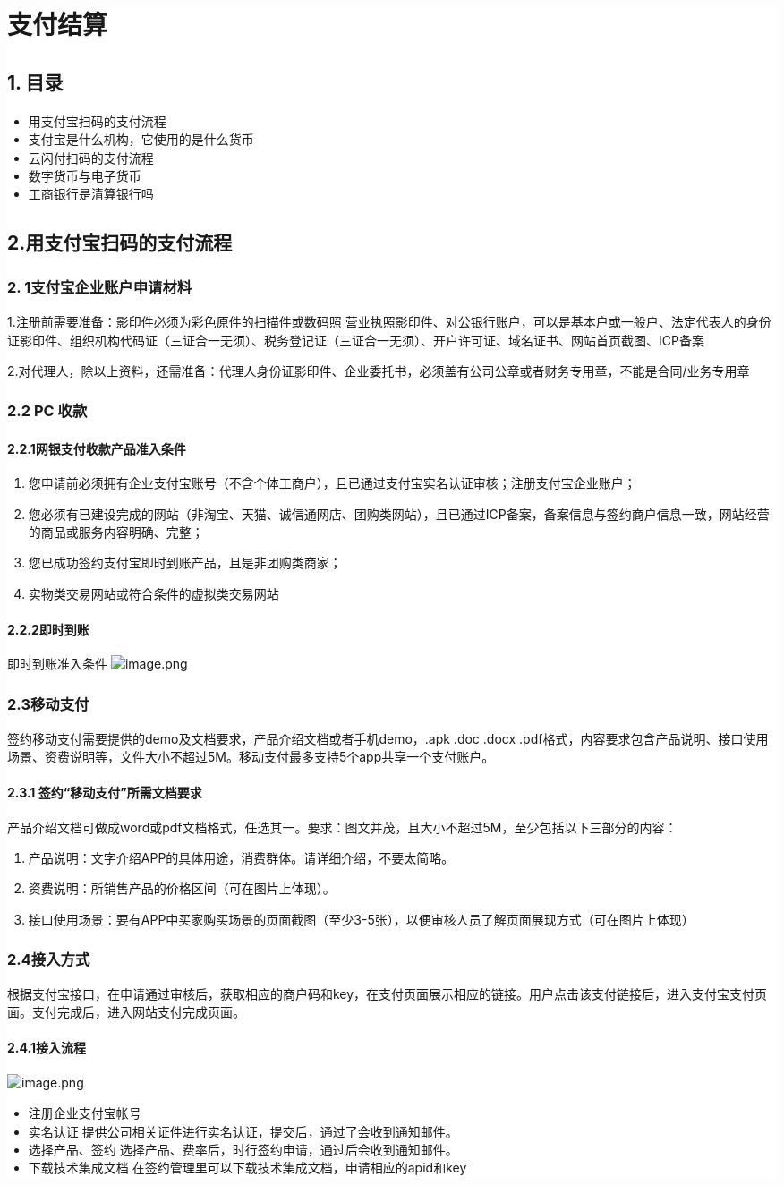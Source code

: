 
# 支付结算

## 1. 目录
+ 用支付宝扫码的支付流程
+ 支付宝是什么机构，它使用的是什么货币
+ 云闪付扫码的支付流程
+ 数字货币与电子货币
+ 工商银行是清算银行吗

## 2.用支付宝扫码的支付流程
   
### 2. 1支付宝企业账户申请材料

1.注册前需要准备：影印件必须为彩色原件的扫描件或数码照
营业执照影印件、对公银行账户，可以是基本户或一般户、法定代表人的身份证影印件、组织机构代码证（三证合一无须）、税务登记证（三证合一无须）、开户许可证、域名证书、网站首页截图、ICP备案

2.对代理人，除以上资料，还需准备：代理人身份证影印件、企业委托书，必须盖有公司公章或者财务专用章，不能是合同/业务专用章
### 2.2 PC 收款

#### 2.2.1网银支付收款产品准入条件

1. 您申请前必须拥有企业支付宝账号（不含个体工商户），且已通过支付宝实名认证审核；注册支付宝企业账户；

2. 您必须有已建设完成的网站（非淘宝、天猫、诚信通网店、团购类网站），且已通过ICP备案，备案信息与签约商户信息一致，网站经营的商品或服务内容明确、完整；

3. 您已成功签约支付宝即时到账产品，且是非团购类商家；

4. 实物类交易网站或符合条件的虚拟类交易网站
#### 2.2.2即时到账
即时到账准入条件
![image.png](attachment:image.png)

### 2.3移动支付
签约移动支付需要提供的demo及文档要求，产品介绍文档或者手机demo，.apk .doc .docx .pdf格式，内容要求包含产品说明、接口使用场景、资费说明等，文件大小不超过5M。移动支付最多支持5个app共享一个支付账户。
#### 2.3.1 签约“移动支付”所需文档要求
产品介绍文档可做成word或pdf文档格式，任选其一。要求：图文并茂，且大小不超过5M，至少包括以下三部分的内容：

1. 产品说明：文字介绍APP的具体用途，消费群体。请详细介绍，不要太简略。

2. 资费说明：所销售产品的价格区间（可在图片上体现）。

3. 接口使用场景：要有APP中买家购买场景的页面截图（至少3-5张），以便审核人员了解页面展现方式（可在图片上体现）
### 2.4接入方式
根据支付宝接口，在申请通过审核后，获取相应的商户码和key，在支付页面展示相应的链接。用户点击该支付链接后，进入支付宝支付页面。支付完成后，进入网站支付完成页面。
#### 2.4.1接入流程
![image.png](attachment:image.png)
+ 注册企业支付宝帐号
+ 实名认证
提供公司相关证件进行实名认证，提交后，通过了会收到通知邮件。
+ 选择产品、签约
选择产品、费率后，时行签约申请，通过后会收到通知邮件。
+ 下载技术集成文档
在签约管理里可以下载技术集成文档，申请相应的apid和key
